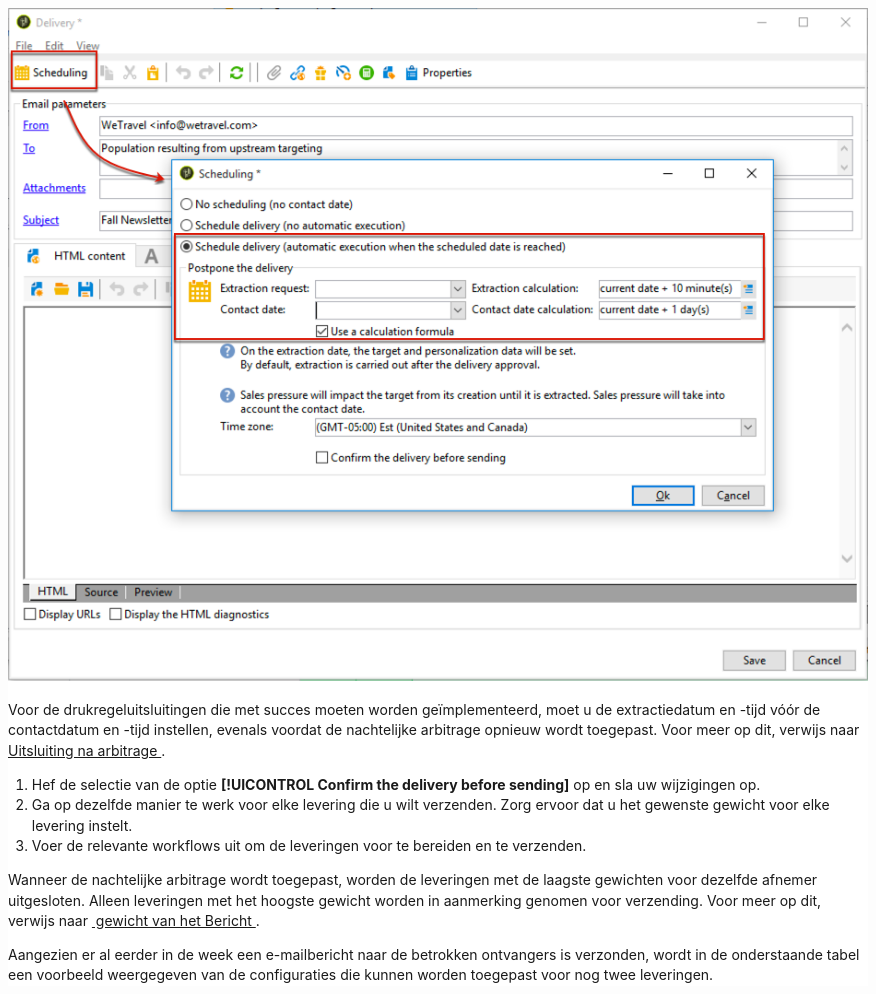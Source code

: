    ![](assets/campaign_opt_pressure_example_4.png)

   Voor de drukregeluitsluitingen die met succes moeten worden geïmplementeerd, moet u de extractiedatum en -tijd vóór de contactdatum en -tijd instellen, evenals voordat de nachtelijke arbitrage opnieuw wordt toegepast. Voor meer op dit, verwijs naar [&#x200B; Uitsluiting na arbitrage &#x200B;](#exclusion-after-arbitration).

1. Hef de selectie van de optie **[!UICONTROL Confirm the delivery before sending]** op en sla uw wijzigingen op.
1. Ga op dezelfde manier te werk voor elke levering die u wilt verzenden. Zorg ervoor dat u het gewenste gewicht voor elke levering instelt.
1. Voer de relevante workflows uit om de leveringen voor te bereiden en te verzenden.

Wanneer de nachtelijke arbitrage wordt toegepast, worden de leveringen met de laagste gewichten voor dezelfde afnemer uitgesloten. Alleen leveringen met het hoogste gewicht worden in aanmerking genomen voor verzending. Voor meer op dit, verwijs naar [&#x200B; gewicht van het Bericht &#x200B;](#message-weight).

Aangezien er al eerder in de week een e-mailbericht naar de betrokken ontvangers is verzonden, wordt in de onderstaande tabel een voorbeeld weergegeven van de configuraties die kunnen worden toegepast voor nog twee leveringen.
